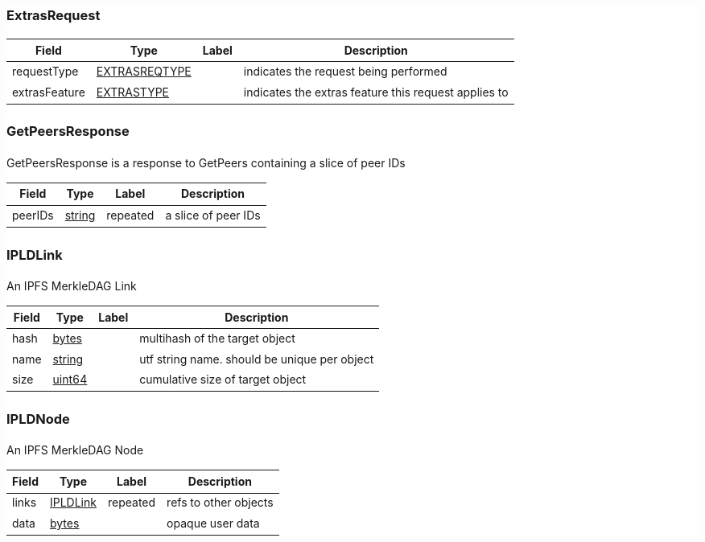 




<a name="pb.ExtrasRequest"></a>

### ExtrasRequest



| Field | Type | Label | Description |
| ----- | ---- | ----- | ----------- |
| requestType | [EXTRASREQTYPE](#pb.EXTRASREQTYPE) |  | indicates the request being performed |
| extrasFeature | [EXTRASTYPE](#pb.EXTRASTYPE) |  | indicates the extras feature this request applies to |






<a name="pb.GetPeersResponse"></a>

### GetPeersResponse
GetPeersResponse is a response to GetPeers containing a slice of peer IDs


| Field | Type | Label | Description |
| ----- | ---- | ----- | ----------- |
| peerIDs | [string](#string) | repeated | a slice of peer IDs |






<a name="pb.IPLDLink"></a>

### IPLDLink
An IPFS MerkleDAG Link


| Field | Type | Label | Description |
| ----- | ---- | ----- | ----------- |
| hash | [bytes](#bytes) |  | multihash of the target object |
| name | [string](#string) |  | utf string name. should be unique per object |
| size | [uint64](#uint64) |  | cumulative size of target object |






<a name="pb.IPLDNode"></a>

### IPLDNode
An IPFS MerkleDAG Node


| Field | Type | Label | Description |
| ----- | ---- | ----- | ----------- |
| links | [IPLDLink](#pb.IPLDLink) | repeated | refs to other objects |
| data | [bytes](#bytes) |  | opaque user data |
